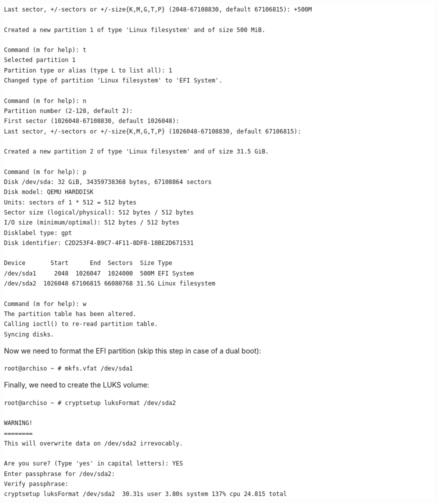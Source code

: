 ```
Last sector, +/-sectors or +/-size{K,M,G,T,P} (2048-67108830, default 67106815): +500M

Created a new partition 1 of type 'Linux filesystem' and of size 500 MiB.

Command (m for help): t
Selected partition 1
Partition type or alias (type L to list all): 1
Changed type of partition 'Linux filesystem' to 'EFI System'.

Command (m for help): n
Partition number (2-128, default 2):
First sector (1026048-67108830, default 1026048):
Last sector, +/-sectors or +/-size{K,M,G,T,P} (1026048-67108830, default 67106815):

Created a new partition 2 of type 'Linux filesystem' and of size 31.5 GiB.

Command (m for help): p
Disk /dev/sda: 32 GiB, 34359738368 bytes, 67108864 sectors
Disk model: QEMU HARDDISK
Units: sectors of 1 * 512 = 512 bytes
Sector size (logical/physical): 512 bytes / 512 bytes
I/O size (minimum/optimal): 512 bytes / 512 bytes
Disklabel type: gpt
Disk identifier: C2D253F4-B9C7-4F11-8DF8-18BE2D671531

Device       Start      End  Sectors  Size Type
/dev/sda1     2048  1026047  1024000  500M EFI System
/dev/sda2  1026048 67106815 66080768 31.5G Linux filesystem

Command (m for help): w
The partition table has been altered.
Calling ioctl() to re-read partition table.
Syncing disks.
```

Now we need to format the EFI partition (skip this step in case of a dual boot):

```
root@archiso ~ # mkfs.vfat /dev/sda1
```

Finally, we need to create the LUKS volume:

```
root@archiso ~ # cryptsetup luksFormat /dev/sda2

WARNING!
========
This will overwrite data on /dev/sda2 irrevocably.

Are you sure? (Type 'yes' in capital letters): YES
Enter passphrase for /dev/sda2:
Verify passphrase:
cryptsetup luksFormat /dev/sda2  30.31s user 3.80s system 137% cpu 24.815 total
```
